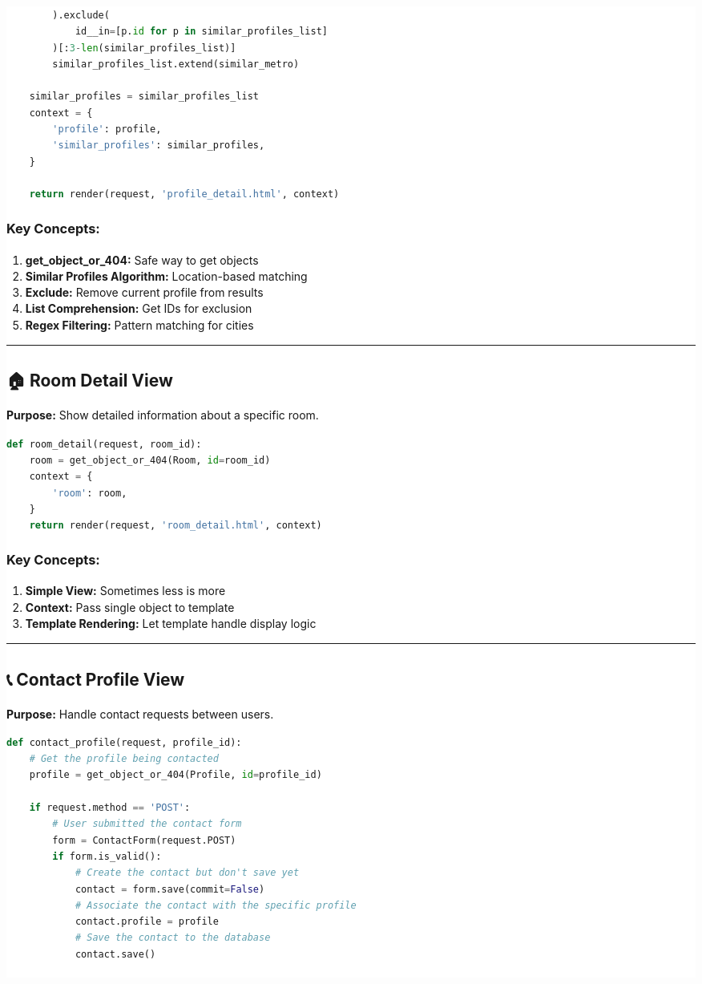 ```python
        ).exclude(
            id__in=[p.id for p in similar_profiles_list]
        )[:3-len(similar_profiles_list)]
        similar_profiles_list.extend(similar_metro)
    
    similar_profiles = similar_profiles_list
    context = {
        'profile': profile,
        'similar_profiles': similar_profiles,
    }
    
    return render(request, 'profile_detail.html', context)
```

### **Key Concepts:**

1. **get_object_or_404:** Safe way to get objects
2. **Similar Profiles Algorithm:** Location-based matching
3. **Exclude:** Remove current profile from results
4. **List Comprehension:** Get IDs for exclusion
5. **Regex Filtering:** Pattern matching for cities

---

## 🏠 Room Detail View

**Purpose:** Show detailed information about a specific room.

```python
def room_detail(request, room_id):
    room = get_object_or_404(Room, id=room_id)
    context = {
        'room': room,
    }
    return render(request, 'room_detail.html', context)
```

### **Key Concepts:**

1. **Simple View:** Sometimes less is more
2. **Context:** Pass single object to template
3. **Template Rendering:** Let template handle display logic

---

## 📞 Contact Profile View

**Purpose:** Handle contact requests between users.

```python
def contact_profile(request, profile_id):
    # Get the profile being contacted
    profile = get_object_or_404(Profile, id=profile_id)
    
    if request.method == 'POST':
        # User submitted the contact form
        form = ContactForm(request.POST)
        if form.is_valid():
            # Create the contact but don't save yet
            contact = form.save(commit=False)
            # Associate the contact with the specific profile
            contact.profile = profile
            # Save the contact to the database
            contact.save()
            
```